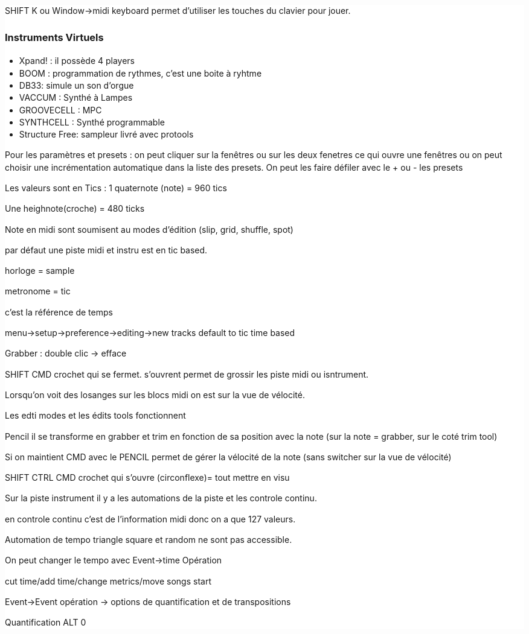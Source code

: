 SHIFT K ou Window→midi keyboard permet d’utiliser les touches du clavier pour jouer.

### Instruments Virtuels

- Xpand! : il possède 4 players
- BOOM : programmation de rythmes, c’est une boite à ryhtme
- DB33: simule un son d’orgue
- VACCUM : Synthé à Lampes
- GROOVECELL : MPC
- SYNTHCELL : Synthé programmable
- Structure Free: sampleur livré avec protools

Pour les paramètres et presets : on peut cliquer sur la fenêtres ou sur les deux fenetres ce qui ouvre une fenêtres ou on peut choisir une incrémentation automatique dans la liste des presets. On peut les faire défiler avec le + ou - les presets

Les valeurs sont en Tics : 1 quaternote (note) = 960 tics

Une heighnote(croche) = 480 ticks

Note en midi sont soumisent au modes d’édition (slip, grid, shuffle, spot)

par défaut une piste midi et instru est en tic based.

horloge = sample

metronome = tic

c’est la référence de temps

menu→setup→preference→editing→new tracks default to tic time based

Grabber : double clic → efface

SHIFT CMD crochet qui se fermet. s’ouvrent permet de grossir les piste midi ou isntrument.

Lorsqu’on voit des losanges sur les blocs midi on est sur la vue de vélocité.

Les edti modes et les édits tools fonctionnent

Pencil il se transforme en grabber et trim en fonction de sa position avec la note (sur la note = grabber, sur le coté trim tool)

Si on maintient CMD avec le PENCIL permet de gérer la vélocité de la note (sans switcher sur la vue de vélocité)

SHIFT CTRL CMD crochet qui s’ouvre  (circonflexe)= tout mettre en visu

Sur la piste instrument il y a les automations de la piste et les controle continu.

en controle continu c’est de l’information midi donc on a que 127 valeurs.

Automation de tempo triangle square et random ne sont pas accessible. 

On peut changer le tempo avec Event→time Opération

cut time/add time/change metrics/move songs start

Event→Event opération → options de quantification et de transpositions

Quantification ALT 0
